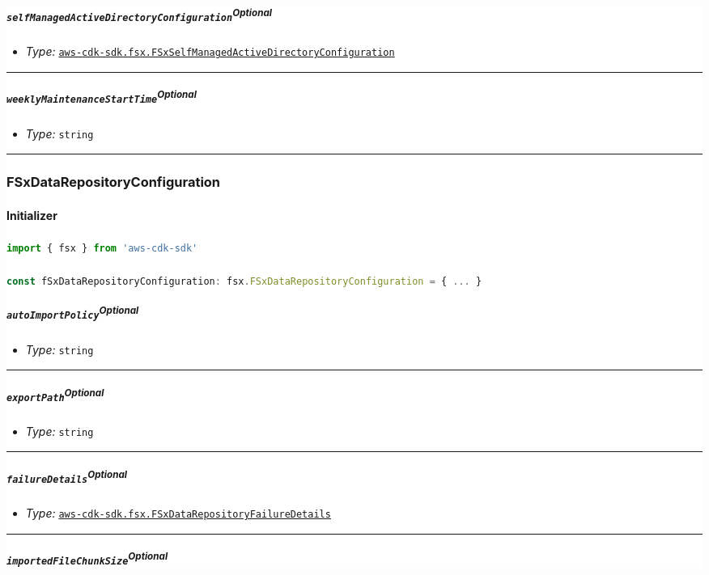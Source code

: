 ##### `selfManagedActiveDirectoryConfiguration`<sup>Optional</sup> <a name="aws-cdk-sdk.fsx.FSxCreateFileSystemWindowsConfiguration.property.selfManagedActiveDirectoryConfiguration"></a>

- *Type:* [`aws-cdk-sdk.fsx.FSxSelfManagedActiveDirectoryConfiguration`](#aws-cdk-sdk.fsx.FSxSelfManagedActiveDirectoryConfiguration)

---

##### `weeklyMaintenanceStartTime`<sup>Optional</sup> <a name="aws-cdk-sdk.fsx.FSxCreateFileSystemWindowsConfiguration.property.weeklyMaintenanceStartTime"></a>

- *Type:* `string`

---

### FSxDataRepositoryConfiguration <a name="aws-cdk-sdk.fsx.FSxDataRepositoryConfiguration"></a>

#### Initializer <a name="[object Object].Initializer"></a>

```typescript
import { fsx } from 'aws-cdk-sdk'

const fSxDataRepositoryConfiguration: fsx.FSxDataRepositoryConfiguration = { ... }
```

##### `autoImportPolicy`<sup>Optional</sup> <a name="aws-cdk-sdk.fsx.FSxDataRepositoryConfiguration.property.autoImportPolicy"></a>

- *Type:* `string`

---

##### `exportPath`<sup>Optional</sup> <a name="aws-cdk-sdk.fsx.FSxDataRepositoryConfiguration.property.exportPath"></a>

- *Type:* `string`

---

##### `failureDetails`<sup>Optional</sup> <a name="aws-cdk-sdk.fsx.FSxDataRepositoryConfiguration.property.failureDetails"></a>

- *Type:* [`aws-cdk-sdk.fsx.FSxDataRepositoryFailureDetails`](#aws-cdk-sdk.fsx.FSxDataRepositoryFailureDetails)

---

##### `importedFileChunkSize`<sup>Optional</sup> <a name="aws-cdk-sdk.fsx.FSxDataRepositoryConfiguration.property.importedFileChunkSize"></a>
